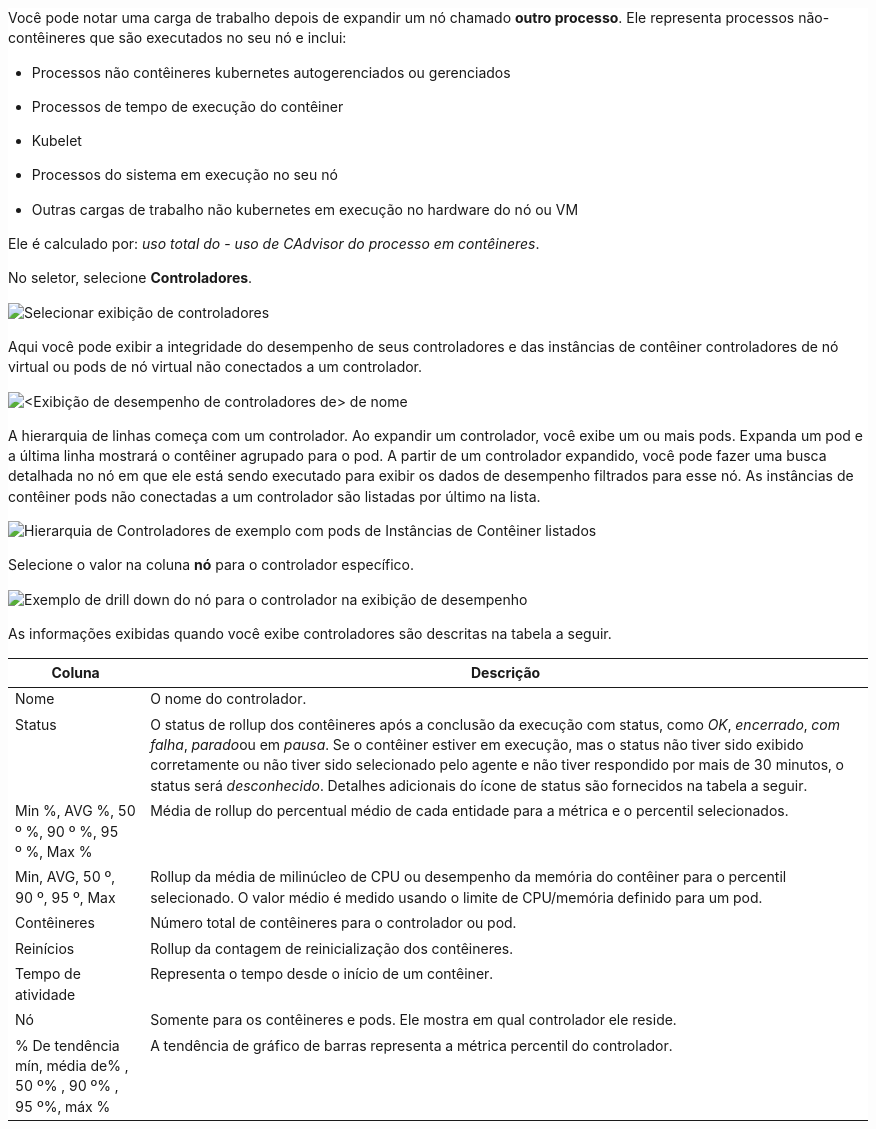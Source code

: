 
Você pode notar uma carga de trabalho depois de expandir um nó chamado **outro processo**. Ele representa processos não-contêineres que são executados no seu nó e inclui:

* Processos não contêineres kubernetes autogerenciados ou gerenciados

* Processos de tempo de execução do contêiner  

* Kubelet  

* Processos do sistema em execução no seu nó

* Outras cargas de trabalho não kubernetes em execução no hardware do nó ou VM

Ele é calculado por: *uso total do* - *uso de CAdvisor do processo em contêineres*.  

No seletor, selecione **Controladores**.

![Selecionar exibição de controladores](./media/container-insights-analyze/containers-controllers-tab.png)

Aqui você pode exibir a integridade do desempenho de seus controladores e das instâncias de contêiner controladores de nó virtual ou pods de nó virtual não conectados a um controlador.

![\<Exibição de desempenho de controladores de> de nome](./media/container-insights-analyze/containers-controllers-view.png)

A hierarquia de linhas começa com um controlador. Ao expandir um controlador, você exibe um ou mais pods. Expanda um pod e a última linha mostrará o contêiner agrupado para o pod. A partir de um controlador expandido, você pode fazer uma busca detalhada no nó em que ele está sendo executado para exibir os dados de desempenho filtrados para esse nó. As instâncias de contêiner pods não conectadas a um controlador são listadas por último na lista.

![Hierarquia de Controladores de exemplo com pods de Instâncias de Contêiner listados](./media/container-insights-analyze/controllers-view-aci.png)

Selecione o valor na coluna **nó** para o controlador específico.

![Exemplo de drill down do nó para o controlador na exibição de desempenho](./media/container-insights-analyze/drill-down-controller-node.png)

As informações exibidas quando você exibe controladores são descritas na tabela a seguir.

| Coluna | Descrição | 
|--------|-------------|
| Nome | O nome do controlador.|
| Status | O status de rollup dos contêineres após a conclusão da execução com status, como *OK*, *encerrado*, *com falha*, *parado*ou em *pausa*. Se o contêiner estiver em execução, mas o status não tiver sido exibido corretamente ou não tiver sido selecionado pelo agente e não tiver respondido por mais de 30 minutos, o status será *desconhecido*. Detalhes adicionais do ícone de status são fornecidos na tabela a seguir.|
| Min&nbsp;%, AVG&nbsp;%, 50 º&nbsp;%, 90 º&nbsp;%, 95 º&nbsp;%, Max&nbsp;%| Média de rollup do percentual médio de cada entidade para a métrica e o percentil selecionados. |
| Min, AVG, 50 º, 90 º, 95 º, Max  | Rollup da média de milinúcleo de CPU ou desempenho da memória do contêiner para o percentil selecionado. O valor médio é medido usando o limite de CPU/memória definido para um pod. |
| Contêineres | Número total de contêineres para o controlador ou pod. |
| Reinícios | Rollup da contagem de reinicialização dos contêineres. |
| Tempo de atividade | Representa o tempo desde o início de um contêiner. |
| Nó | Somente para os contêineres e pods. Ele mostra em qual controlador ele reside. | 
| % De&nbsp;tendência mín,&nbsp;média de%&nbsp;, 50 º%&nbsp;, 90 º%&nbsp;, 95 º%, máx&nbsp;% | A tendência de gráfico de barras representa a métrica percentil do controlador. |
